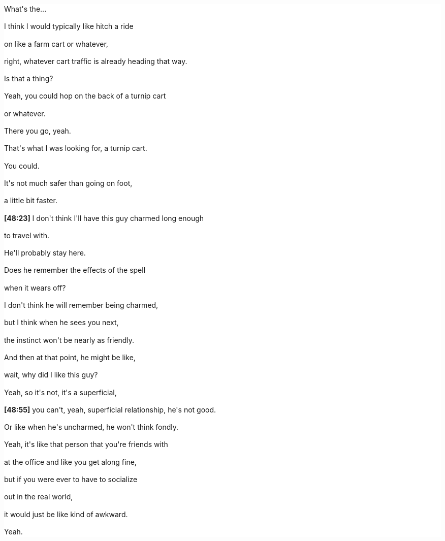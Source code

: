 What's the...

I think I would typically like hitch a ride

on like a farm cart or whatever,

right, whatever cart traffic is already heading that way.

Is that a thing?

Yeah, you could hop on the back of a turnip cart

or whatever.

There you go, yeah.

That's what I was looking for, a turnip cart.

You could.

It's not much safer than going on foot,

a little bit faster.


**[48:23]**
I don't think I'll have this guy charmed long enough

to travel with.

He'll probably stay here.

Does he remember the effects of the spell

when it wears off?

I don't think he will remember being charmed,

but I think when he sees you next,

the instinct won't be nearly as friendly.

And then at that point, he might be like,

wait, why did I like this guy?

Yeah, so it's not, it's a superficial,


**[48:55]**
you can't, yeah, superficial relationship, he's not good.

Or like when he's uncharmed, he won't think fondly.

Yeah, it's like that person that you're friends with

at the office and like you get along fine,

but if you were ever to have to socialize

out in the real world,

it would just be like kind of awkward.

Yeah.
